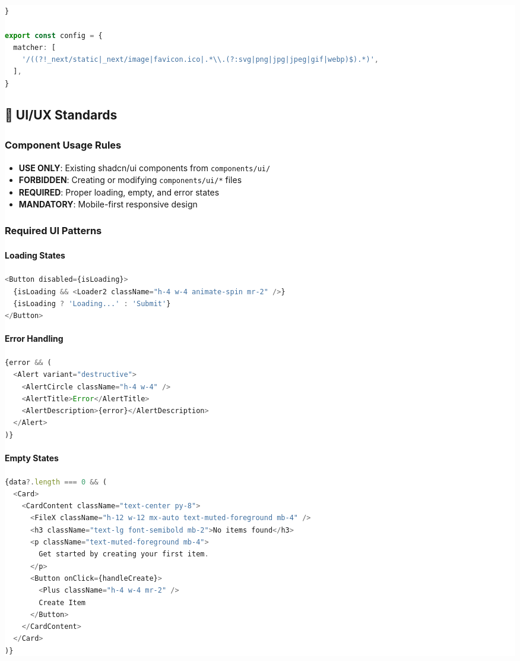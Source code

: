 ```typescript
}

export const config = {
  matcher: [
    '/((?!_next/static|_next/image|favicon.ico|.*\\.(?:svg|png|jpg|jpeg|gif|webp)$).*)',
  ],
}
```

## 🎨 UI/UX Standards

### Component Usage Rules
- **USE ONLY**: Existing shadcn/ui components from `components/ui/`
- **FORBIDDEN**: Creating or modifying `components/ui/*` files
- **REQUIRED**: Proper loading, empty, and error states
- **MANDATORY**: Mobile-first responsive design

### Required UI Patterns

#### Loading States
```typescript
<Button disabled={isLoading}>
  {isLoading && <Loader2 className="h-4 w-4 animate-spin mr-2" />}
  {isLoading ? 'Loading...' : 'Submit'}
</Button>
```

#### Error Handling
```typescript
{error && (
  <Alert variant="destructive">
    <AlertCircle className="h-4 w-4" />
    <AlertTitle>Error</AlertTitle>
    <AlertDescription>{error}</AlertDescription>
  </Alert>
)}
```

#### Empty States
```typescript
{data?.length === 0 && (
  <Card>
    <CardContent className="text-center py-8">
      <FileX className="h-12 w-12 mx-auto text-muted-foreground mb-4" />
      <h3 className="text-lg font-semibold mb-2">No items found</h3>
      <p className="text-muted-foreground mb-4">
        Get started by creating your first item.
      </p>
      <Button onClick={handleCreate}>
        <Plus className="h-4 w-4 mr-2" />
        Create Item
      </Button>
    </CardContent>
  </Card>
)}
```
